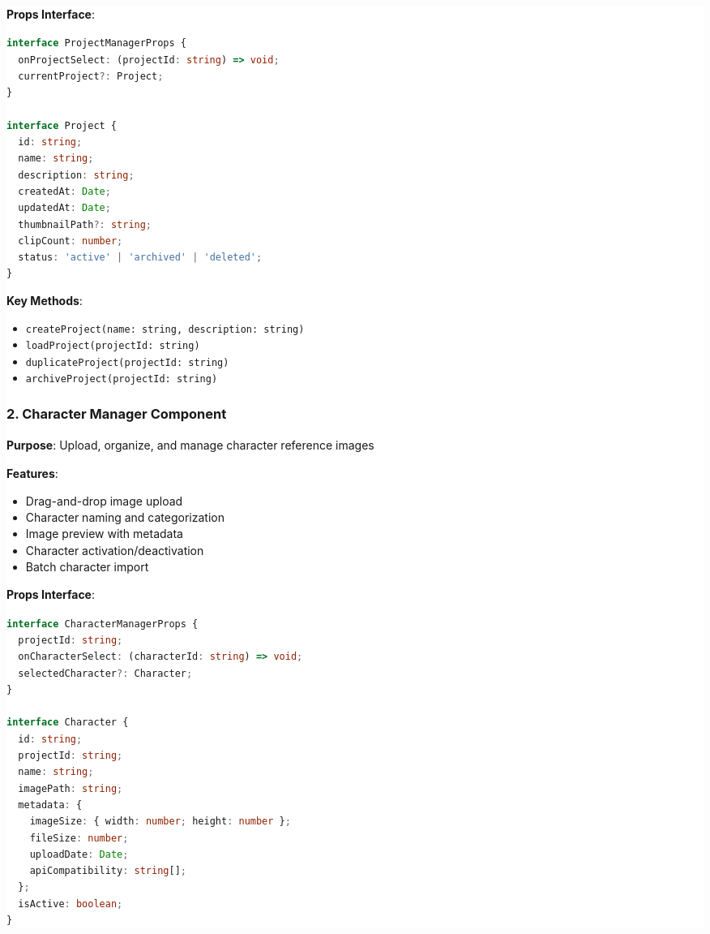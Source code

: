**Props Interface**:
```typescript
interface ProjectManagerProps {
  onProjectSelect: (projectId: string) => void;
  currentProject?: Project;
}

interface Project {
  id: string;
  name: string;
  description: string;
  createdAt: Date;
  updatedAt: Date;
  thumbnailPath?: string;
  clipCount: number;
  status: 'active' | 'archived' | 'deleted';
}
```

**Key Methods**:
- `createProject(name: string, description: string)`
- `loadProject(projectId: string)`
- `duplicateProject(projectId: string)`
- `archiveProject(projectId: string)`

### 2. Character Manager Component

**Purpose**: Upload, organize, and manage character reference images

**Features**:
- Drag-and-drop image upload
- Character naming and categorization
- Image preview with metadata
- Character activation/deactivation
- Batch character import

**Props Interface**:
```typescript
interface CharacterManagerProps {
  projectId: string;
  onCharacterSelect: (characterId: string) => void;
  selectedCharacter?: Character;
}

interface Character {
  id: string;
  projectId: string;
  name: string;
  imagePath: string;
  metadata: {
    imageSize: { width: number; height: number };
    fileSize: number;
    uploadDate: Date;
    apiCompatibility: string[];
  };
  isActive: boolean;
}
```
